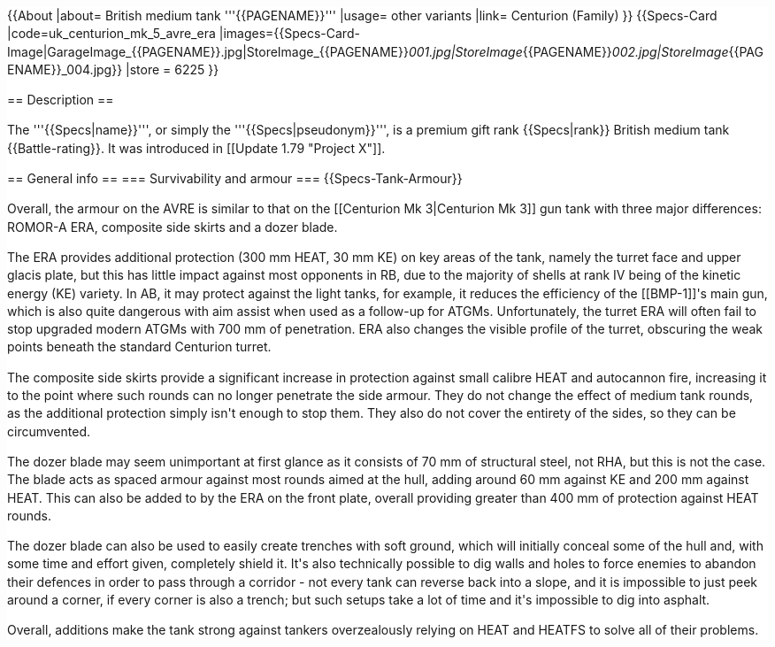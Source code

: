 {{About
|about= British medium tank '''{{PAGENAME}}'''
|usage= other variants
|link= Centurion (Family)
}}
{{Specs-Card
|code=uk_centurion_mk_5_avre_era
|images={{Specs-Card-Image|GarageImage_{{PAGENAME}}.jpg|StoreImage_{{PAGENAME}}_001.jpg|StoreImage_{{PAGENAME}}_002.jpg|StoreImage_{{PAGENAME}}_004.jpg}}
|store = 6225
}}

== Description ==

The '''{{Specs|name}}''', or simply the '''{{Specs|pseudonym}}''', is a premium gift rank {{Specs|rank}} British medium tank {{Battle-rating}}. It was introduced in [[Update 1.79 "Project X"]].

== General info ==
=== Survivability and armour ===
{{Specs-Tank-Armour}}


Overall, the armour on the AVRE is similar to that on the [[Centurion Mk 3|Centurion Mk 3]] gun tank with three major differences: ROMOR-A ERA, composite side skirts and a dozer blade. 

The ERA provides additional protection (300 mm HEAT, 30 mm KE) on key areas of the tank, namely the turret face and upper glacis plate, but this has little impact against most opponents in RB, due to the majority of shells at rank IV being of the kinetic energy (KE) variety. In AB, it may protect against the light tanks, for example, it reduces the efficiency of the [[BMP-1]]'s main gun, which is also quite dangerous with aim assist when used as a follow-up for ATGMs. Unfortunately, the turret ERA will often fail to stop upgraded modern ATGMs with 700 mm of penetration. ERA also changes the visible profile of the turret, obscuring the weak points beneath the standard Centurion turret. 

The composite side skirts provide a significant increase in protection against small calibre HEAT and autocannon fire, increasing it to the point where such rounds can no longer penetrate the side armour. They do not change the effect of medium tank rounds, as the additional protection simply isn't enough to stop them. They also do not cover the entirety of the sides, so they can be circumvented.

The dozer blade may seem unimportant at first glance as it consists of 70 mm of structural steel, not RHA, but this is not the case. The blade acts as spaced armour against most rounds aimed at the hull, adding around 60 mm against KE and 200 mm against HEAT. This can also be added to by the ERA on the front plate, overall providing greater than 400 mm of protection against HEAT rounds. 

The dozer blade can also be used to easily create trenches with soft ground, which will initially conceal some of the hull and, with some time and effort given, completely shield it. It's also technically possible to dig walls and holes to force enemies to abandon their defences in order to pass through a corridor - not every tank can reverse back into a slope, and it is impossible to just peek around a corner, if every corner is also a trench; but such setups take a lot of time and it's impossible to dig into asphalt.

Overall, additions make the tank strong against tankers overzealously relying on HEAT and HEATFS to solve all of their problems.
